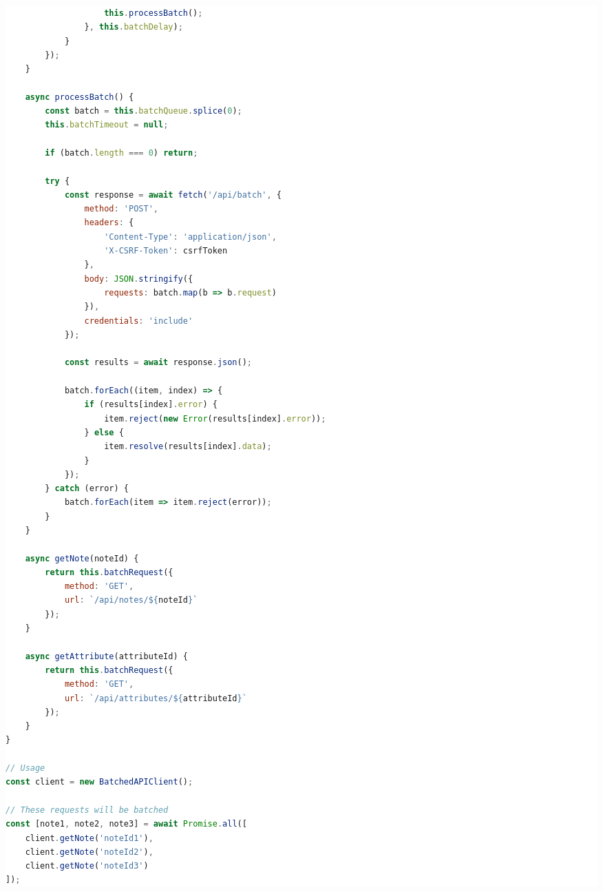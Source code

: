 ```javascript
                    this.processBatch();
                }, this.batchDelay);
            }
        });
    }
    
    async processBatch() {
        const batch = this.batchQueue.splice(0);
        this.batchTimeout = null;
        
        if (batch.length === 0) return;
        
        try {
            const response = await fetch('/api/batch', {
                method: 'POST',
                headers: {
                    'Content-Type': 'application/json',
                    'X-CSRF-Token': csrfToken
                },
                body: JSON.stringify({
                    requests: batch.map(b => b.request)
                }),
                credentials: 'include'
            });
            
            const results = await response.json();
            
            batch.forEach((item, index) => {
                if (results[index].error) {
                    item.reject(new Error(results[index].error));
                } else {
                    item.resolve(results[index].data);
                }
            });
        } catch (error) {
            batch.forEach(item => item.reject(error));
        }
    }
    
    async getNote(noteId) {
        return this.batchRequest({
            method: 'GET',
            url: `/api/notes/${noteId}`
        });
    }
    
    async getAttribute(attributeId) {
        return this.batchRequest({
            method: 'GET',
            url: `/api/attributes/${attributeId}`
        });
    }
}

// Usage
const client = new BatchedAPIClient();

// These requests will be batched
const [note1, note2, note3] = await Promise.all([
    client.getNote('noteId1'),
    client.getNote('noteId2'),
    client.getNote('noteId3')
]);
```